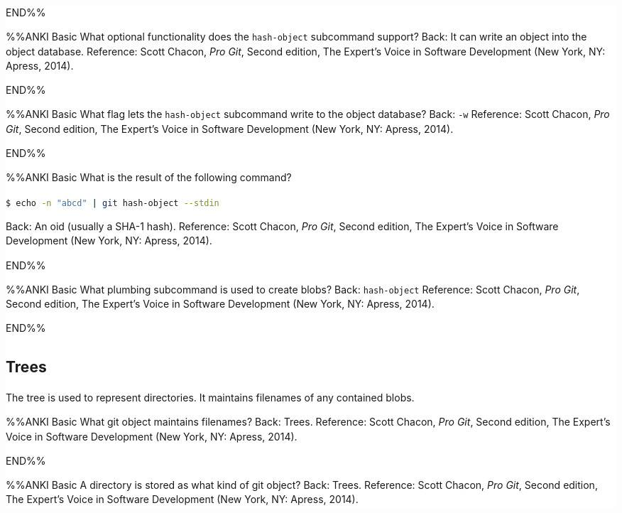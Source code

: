 END%%

%%ANKI
Basic
What optional functionality does the `hash-object` subcommand support?
Back: It can write an object into the object database.
Reference: Scott Chacon, *Pro Git*, Second edition, The Expert’s Voice in Software Development (New York, NY: Apress, 2014).

END%%

%%ANKI
Basic
What flag lets the `hash-object` subcommand write to the object database?
Back: `-w`
Reference: Scott Chacon, *Pro Git*, Second edition, The Expert’s Voice in Software Development (New York, NY: Apress, 2014).

END%%

%%ANKI
Basic
What is the result of the following command?
```bash
$ echo -n "abcd" | git hash-object --stdin
```
Back: An oid (usually a SHA-1 hash).
Reference: Scott Chacon, *Pro Git*, Second edition, The Expert’s Voice in Software Development (New York, NY: Apress, 2014).

END%%

%%ANKI
Basic
What plumbing subcommand is used to create blobs?
Back: `hash-object`
Reference: Scott Chacon, *Pro Git*, Second edition, The Expert’s Voice in Software Development (New York, NY: Apress, 2014).

END%%

## Trees

The tree is used to represent directories. It maintains filenames of any contained blobs.

%%ANKI
Basic
What git object maintains filenames?
Back: Trees.
Reference: Scott Chacon, *Pro Git*, Second edition, The Expert’s Voice in Software Development (New York, NY: Apress, 2014).

END%%

%%ANKI
Basic
A directory is stored as what kind of git object?
Back: Trees.
Reference: Scott Chacon, *Pro Git*, Second edition, The Expert’s Voice in Software Development (New York, NY: Apress, 2014).
